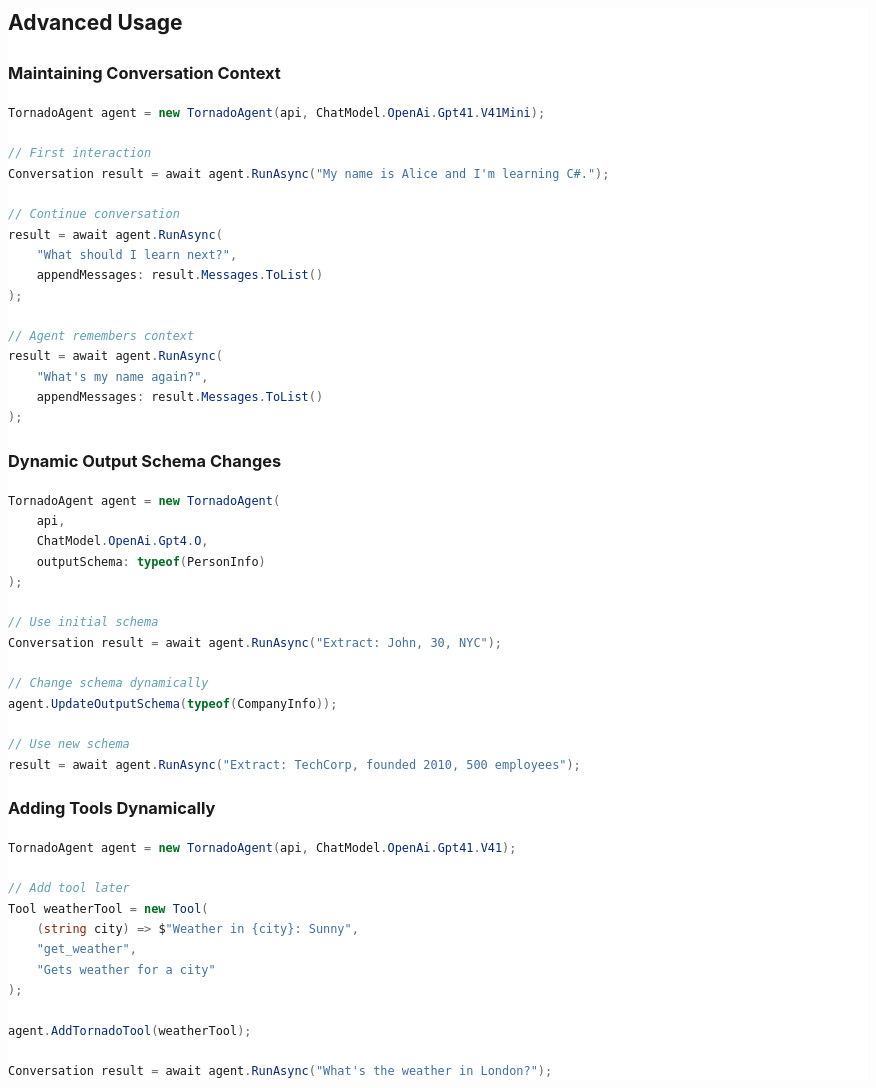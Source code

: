## Advanced Usage

### Maintaining Conversation Context

```csharp
TornadoAgent agent = new TornadoAgent(api, ChatModel.OpenAi.Gpt41.V41Mini);

// First interaction
Conversation result = await agent.RunAsync("My name is Alice and I'm learning C#.");

// Continue conversation
result = await agent.RunAsync(
    "What should I learn next?",
    appendMessages: result.Messages.ToList()
);

// Agent remembers context
result = await agent.RunAsync(
    "What's my name again?",
    appendMessages: result.Messages.ToList()
);
```

### Dynamic Output Schema Changes

```csharp
TornadoAgent agent = new TornadoAgent(
    api, 
    ChatModel.OpenAi.Gpt4.O,
    outputSchema: typeof(PersonInfo)
);

// Use initial schema
Conversation result = await agent.RunAsync("Extract: John, 30, NYC");

// Change schema dynamically
agent.UpdateOutputSchema(typeof(CompanyInfo));

// Use new schema
result = await agent.RunAsync("Extract: TechCorp, founded 2010, 500 employees");
```

### Adding Tools Dynamically

```csharp
TornadoAgent agent = new TornadoAgent(api, ChatModel.OpenAi.Gpt41.V41);

// Add tool later
Tool weatherTool = new Tool(
    (string city) => $"Weather in {city}: Sunny",
    "get_weather",
    "Gets weather for a city"
);

agent.AddTornadoTool(weatherTool);

Conversation result = await agent.RunAsync("What's the weather in London?");
```
